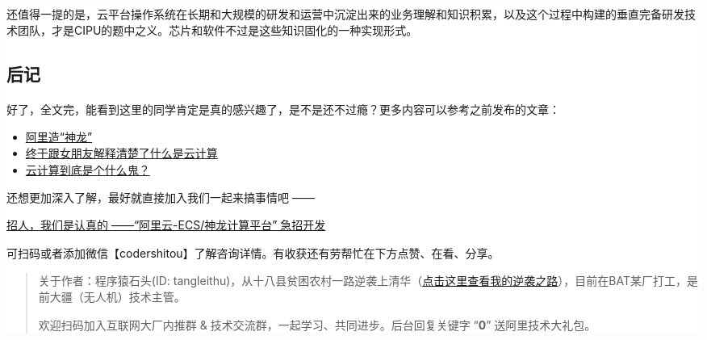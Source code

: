 还值得一提的是，云平台操作系统在长期和大规模的研发和运营中沉淀出来的业务理解和知识积累，以及这个过程中构建的垂直完备研发技术团队，才是CIPU的题中之义。芯片和软件不过是这些知识固化的一种实现形式。

## 后记

好了，全文完，能看到这里的同学肯定是真的感兴趣了，是不是还不过瘾？更多内容可以参考之前发布的文章：

- [阿里造“神龙”](https://mp.weixin.qq.com/s/1GkF5j8k-lfcSRMbv0Z1Rg)
- [终于跟女朋友解释清楚了什么是云计算](https://mp.weixin.qq.com/s?__biz=MzI3OTUzMzcwNw==&mid=2247487856&idx=1&sn=25affb193961ff69212e92ad89d5cbb4&chksm=eb471094dc309982b83f02248a6ec1a7cf16af24c6f0573e40809fe2c936f8496d7c76493959&scene=21#wechat_redirect)
- [云计算到底是个什么鬼？](https://mp.weixin.qq.com/s?__biz=MzI3OTUzMzcwNw==&mid=2247494957&idx=1&sn=5262cddbb843204d39a6d10acb1b44bd&chksm=eb44ecc9dc3365df261839ba70c59f08643a6cdce62fd15ffabe8474ca1be07e5d6d1321c59c&scene=21#wechat_redirect)

还想更加深入了解，最好就直接加入我们一起来搞事情吧 —— 

[招人，我们是认真的 ——“阿里云-ECS/神龙计算平台” 急招开发](http://mp.weixin.qq.com/s?__biz=MzI3OTUzMzcwNw==&mid=2247488750&idx=2&sn=a549a0e677ac520f48deabdae7c1c4e8&chksm=eb47150adc309c1c691614e6f0d5a68f0e82cb7728e0dadd0e6f477b61389990ad1b6a7b14e5&scene=21#wechat_redirect)

可扫码或者添加微信【codershitou】了解咨询详情。有收获还有劳帮忙在下方点赞、在看、分享。

> 关于作者：程序猿石头(ID: tangleithu)，从十八县贫困农村一路逆袭上清华（[点击这里查看我的逆袭之路](https://mp.weixin.qq.com/s/G3i7qWK1MPvJ-BfUxfOycQ)），目前在BAT某厂打工，是前大疆（无人机）技术主管。
>
> 欢迎扫码加入互联网大厂内推群 & 技术交流群，一起学习、共同进步。后台回复关键字 “**0**” 送阿里技术大礼包。


